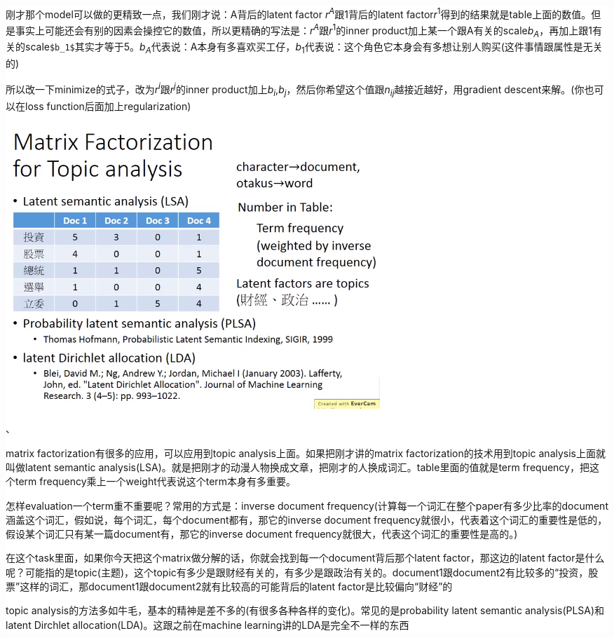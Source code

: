 

刚才那个model可以做的更精致一点，我们刚才说：A背后的latent factor $r^A$跟1背后的latent factor$r^1$得到的结果就是table上面的数值。但是事实上可能还会有别的因素会操控它的数值，所以更精确的写法是：$r^A$跟$r^1$的inner product加上某一个跟A有关的scale$b_A$，再加上跟1有关的scale`$b_1$`其实才等于5。$b_A$代表说：A本身有多喜欢买工仔，$b_1$代表说：这个角色它本身会有多想让别人购买(这件事情跟属性是无关的)

所以改一下minimize的式子，改为$r^i$跟$r^j$的inner product加上$b_i$,$b_j$，然后你希望这个值跟$n_{ij}$越接近越好，用gradient descent来解。(你也可以在loss function后面加上regularization)

![image](res\chapter24-35.png)

、

matrix factorization有很多的应用，可以应用到topic analysis上面。如果把刚才讲的matrix factorization的技术用到topic analysis上面就叫做latent semantic analysis(LSA)。就是把刚才的动漫人物换成文章，把刚才的人换成词汇。table里面的值就是term frequency，把这个term frequency乘上一个weight代表说这个term本身有多重要。

怎样evaluation一个term重不重要呢？常用的方式是：inverse document frequency(计算每一个词汇在整个paper有多少比率的document涵盖这个词汇，假如说，每个词汇，每个document都有，那它的inverse document frequency就很小，代表着这个词汇的重要性是低的，假设某个词汇只有某一篇document有，那它的inverse document frequency就很大，代表这个词汇的重要性是高的。)


在这个task里面，如果你今天把这个matrix做分解的话，你就会找到每一个document背后那个latent factor，那这边的latent factor是什么呢？可能指的是topic(主题)，这个topic有多少是跟财经有关的，有多少是跟政治有关的。document1跟document2有比较多的“投资，股票”这样的词汇，那document1跟document2就有比较高的可能背后的latent factor是比较偏向“财经”的


topic analysis的方法多如牛毛，基本的精神是差不多的(有很多各种各样的变化)。常见的是probability latent semantic analysis(PLSA)和latent Dirchlet allocation(LDA)。这跟之前在machine learning讲的LDA是完全不一样的东西
